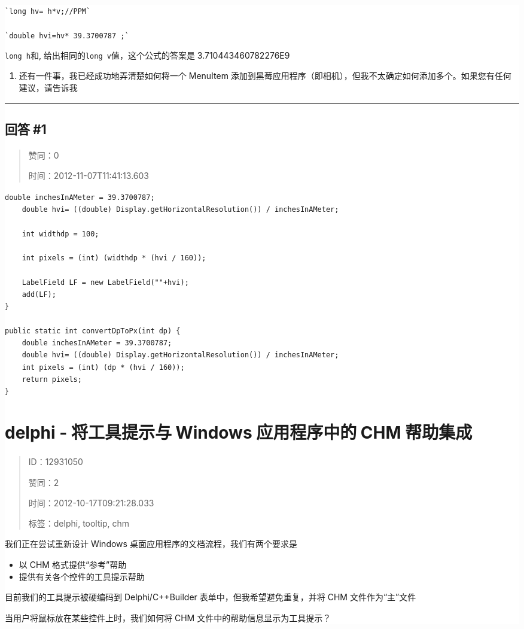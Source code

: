     `long hv= h*v;//PPM`

    `double hvi=hv* 39.3700787 ;`

`long h`和, 给出相同的`long v`值，这个公式的答案是 3.710443460782276E9

1.  还有一件事，我已经成功地弄清楚如何将一个 MenuItem 添加到黑莓应用程序（即相机），但我不太确定如何添加多个。如果您有任何建议，请告诉我

* * *

## 回答 #1

> 赞同：0
> 
> 时间：2012-11-07T11:41:13.603

```
double inchesInAMeter = 39.3700787; 
    double hvi= ((double) Display.getHorizontalResolution()) / inchesInAMeter;

    int widthdp = 100;

    int pixels = (int) (widthdp * (hvi / 160));

    LabelField LF = new LabelField(""+hvi);
    add(LF);
}

public static int convertDpToPx(int dp) {
    double inchesInAMeter = 39.3700787; 
    double hvi= ((double) Display.getHorizontalResolution()) / inchesInAMeter;
    int pixels = (int) (dp * (hvi / 160));
    return pixels;
} 
```

# delphi - 将工具提示与 Windows 应用程序中的 CHM 帮助集成

> ID：12931050
> 
> 赞同：2
> 
> 时间：2012-10-17T09:21:28.033
> 
> 标签：delphi, tooltip, chm

我们正在尝试重新设计 Windows 桌面应用程序的文档流程，我们有两个要求是

*   以 CHM 格式提供“参考”帮助
*   提供有关各个控件的工具提示帮助

目前我们的工具提示被硬编码到 Delphi/C++Builder 表单中，但我希望避免重复，并将 CHM 文件作为“主”文件

当用户将鼠标放在某些控件上时，我们如何将 CHM 文件中的帮助信息显示为工具提示？

